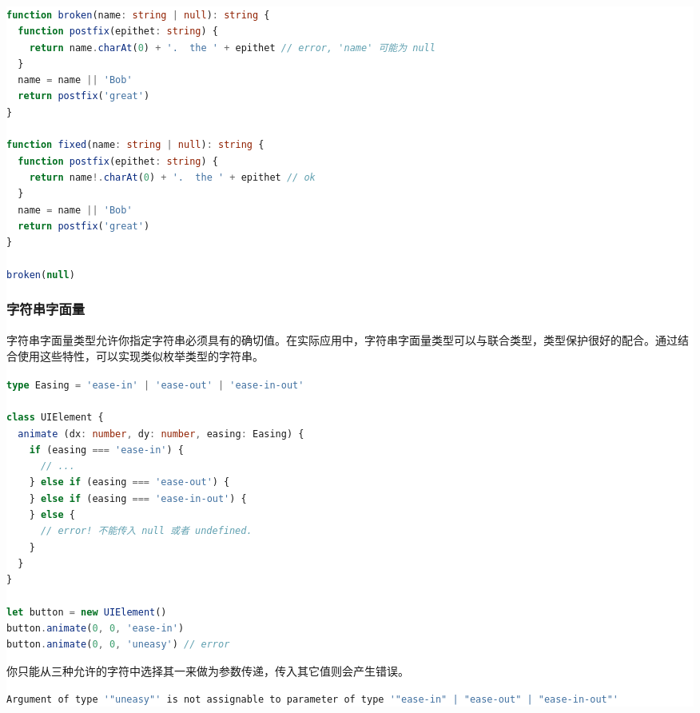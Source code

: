 ```typescript
function broken(name: string | null): string {
  function postfix(epithet: string) {
    return name.charAt(0) + '.  the ' + epithet // error, 'name' 可能为 null
  }
  name = name || 'Bob'
  return postfix('great')
}

function fixed(name: string | null): string {
  function postfix(epithet: string) {
    return name!.charAt(0) + '.  the ' + epithet // ok
  }
  name = name || 'Bob'
  return postfix('great')
}

broken(null)
```

### 字符串字面量

字符串字面量类型允许你指定字符串必须具有的确切值。在实际应用中，字符串字面量类型可以与联合类型，类型保护很好的配合。通过结合使用这些特性，可以实现类似枚举类型的字符串。

```typescript
type Easing = 'ease-in' | 'ease-out' | 'ease-in-out'

class UIElement {
  animate (dx: number, dy: number, easing: Easing) {
    if (easing === 'ease-in') {
      // ...
    } else if (easing === 'ease-out') {
    } else if (easing === 'ease-in-out') {
    } else {
      // error! 不能传入 null 或者 undefined.
    }
  }
}

let button = new UIElement()
button.animate(0, 0, 'ease-in')
button.animate(0, 0, 'uneasy') // error
```

你只能从三种允许的字符中选择其一来做为参数传递，传入其它值则会产生错误。

```bash
Argument of type '"uneasy"' is not assignable to parameter of type '"ease-in" | "ease-out" | "ease-in-out"'
```
